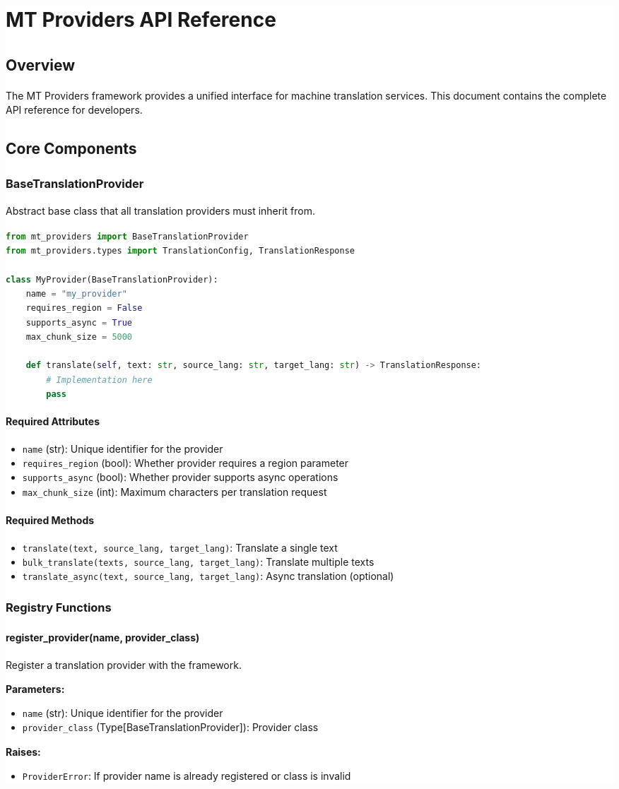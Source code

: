 # MT Providers API Reference

## Overview

The MT Providers framework provides a unified interface for machine translation services. This document contains the complete API reference for developers.

## Core Components

### BaseTranslationProvider

Abstract base class that all translation providers must inherit from.

```python
from mt_providers import BaseTranslationProvider
from mt_providers.types import TranslationConfig, TranslationResponse

class MyProvider(BaseTranslationProvider):
    name = "my_provider"
    requires_region = False
    supports_async = True
    max_chunk_size = 5000
    
    def translate(self, text: str, source_lang: str, target_lang: str) -> TranslationResponse:
        # Implementation here
        pass
```

#### Required Attributes

- `name` (str): Unique identifier for the provider
- `requires_region` (bool): Whether provider requires a region parameter
- `supports_async` (bool): Whether provider supports async operations
- `max_chunk_size` (int): Maximum characters per translation request

#### Required Methods

- `translate(text, source_lang, target_lang)`: Translate a single text
- `bulk_translate(texts, source_lang, target_lang)`: Translate multiple texts
- `translate_async(text, source_lang, target_lang)`: Async translation (optional)

### Registry Functions

#### register_provider(name, provider_class)

Register a translation provider with the framework.

**Parameters:**
- `name` (str): Unique identifier for the provider
- `provider_class` (Type[BaseTranslationProvider]): Provider class

**Raises:**
- `ProviderError`: If provider name is already registered or class is invalid
